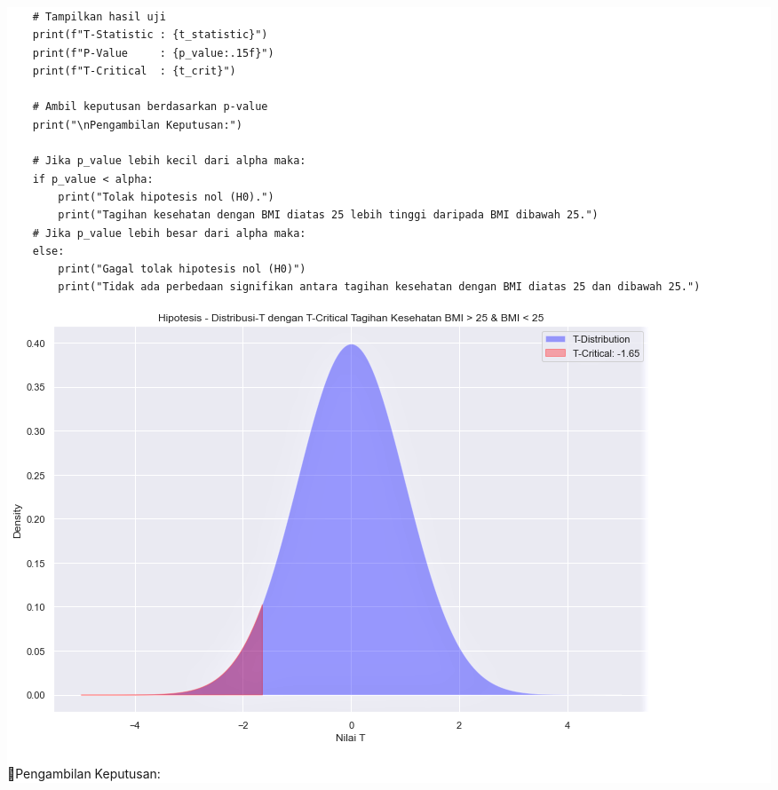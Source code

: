         # Tampilkan hasil uji
        print(f"T-Statistic : {t_statistic}")
        print(f"P-Value     : {p_value:.15f}")
        print(f"T-Critical  : {t_crit}")
        
        # Ambil keputusan berdasarkan p-value
        print("\nPengambilan Keputusan:")
        
        # Jika p_value lebih kecil dari alpha maka:
        if p_value < alpha:
            print("Tolak hipotesis nol (H0).")
            print("Tagihan kesehatan dengan BMI diatas 25 lebih tinggi daripada BMI dibawah 25.")
        # Jika p_value lebih besar dari alpha maka:
        else:
            print("Gagal tolak hipotesis nol (H0)")
            print("Tidak ada perbedaan signifikan antara tagihan kesehatan dengan BMI diatas 25 dan dibawah 25.")

  ![viz](img/hip_dist_charges_bmi_upper25_bmi_under25.png)    

  :pushpin:Pengambilan Keputusan:
